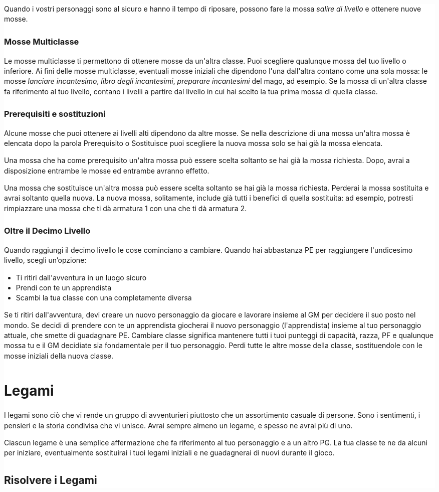 Quando i vostri personaggi sono al sicuro e hanno il tempo di riposare, possono fare la mossa *salire di livello* e ottenere nuove mosse.

### Mosse Multiclasse

Le mosse multiclasse ti permettono di ottenere mosse da un'altra classe. Puoi scegliere qualunque mossa del tuo livello o inferiore. Ai fini delle mosse multiclasse, eventuali mosse iniziali che dipendono l'una dall'altra contano come una sola mossa: le mosse *lanciare incantesimo*, *libro degli incantesimi*, *preparare incantesimi* del mago, ad esempio. Se la mossa di un'altra classe fa riferimento al tuo livello, contano i livelli a partire dal livello in cui hai scelto la tua prima mossa di quella classe.

### Prerequisiti e sostituzioni

Alcune mosse che puoi ottenere ai livelli alti dipendono da altre mosse. Se nella descrizione di una mossa un'altra mossa è elencata dopo la parola Prerequisito o Sostituisce puoi scegliere la nuova mossa solo se hai già la mossa elencata.

Una mossa che ha come prerequisito un'altra mossa può essere scelta soltanto se hai già la mossa richiesta. Dopo, avrai a disposizione entrambe le mosse ed entrambe avranno effetto.

Una mossa che sostituisce un'altra mossa può essere scelta soltanto se hai già la mossa richiesta. Perderai la mossa sostituita e avrai soltanto quella nuova. La nuova mossa, solitamente, include già tutti i benefici di quella sostituita: ad esempio, potresti rimpiazzare una mossa che ti dà armatura 1 con una che ti dà armatura 2.

### Oltre il Decimo Livello

Quando raggiungi il decimo livello le cose cominciano a cambiare. Quando hai abbastanza PE per raggiungere l'undicesimo livello, scegli un’opzione:

* Ti ritiri dall'avventura in un luogo sicuro
* Prendi con te un apprendista
* Scambi la tua classe con una completamente diversa

Se ti ritiri dall'avventura, devi creare un nuovo personaggio da giocare e lavorare insieme al GM per decidere il suo posto nel mondo. Se decidi di prendere con te un apprendista giocherai il nuovo personaggio (l'apprendista) insieme al tuo personaggio attuale, che smette di guadagnare PE. Cambiare classe significa mantenere tutti i tuoi punteggi di capacità, razza, PF e qualunque mossa tu e il GM decidiate sia fondamentale per il tuo personaggio. Perdi tutte le altre mosse della classe, sostituendole con le mosse iniziali della nuova classe.

# Legami

I legami sono ciò che vi rende un gruppo di avventurieri piuttosto che un assortimento casuale di persone. Sono i sentimenti, i pensieri e la storia condivisa che vi unisce. Avrai sempre almeno un legame, e spesso ne avrai più di uno.

Ciascun legame è una semplice affermazione che fa riferimento al tuo personaggio e a un altro PG. La tua classe te ne da alcuni per iniziare, eventualmente sostituirai i tuoi legami iniziali e ne guadagnerai di nuovi durante il gioco.

## Risolvere i Legami
